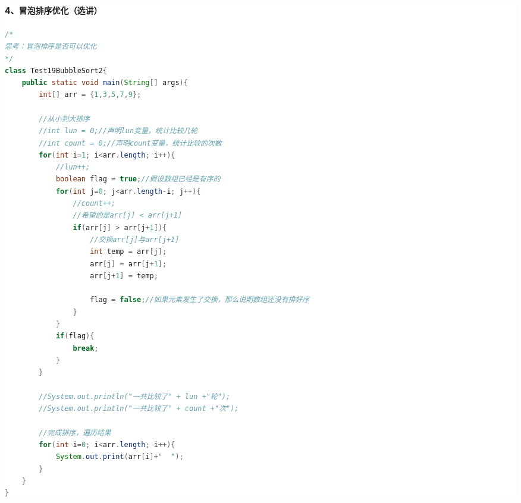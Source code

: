#### 4、冒泡排序优化（选讲）

```java
/*
思考：冒泡排序是否可以优化
*/
class Test19BubbleSort2{
	public static void main(String[] args){
		int[] arr = {1,3,5,7,9};
		
		//从小到大排序
		//int lun = 0;//声明lun变量，统计比较几轮
		//int count = 0;//声明count变量，统计比较的次数
		for(int i=1; i<arr.length; i++){ 
			//lun++;
			boolean flag = true;//假设数组已经是有序的
			for(int j=0; j<arr.length-i; j++){
				//count++;
				//希望的是arr[j] < arr[j+1]
				if(arr[j] > arr[j+1]){
					//交换arr[j]与arr[j+1]
					int temp = arr[j];
					arr[j] = arr[j+1];
					arr[j+1] = temp;
					
					flag = false;//如果元素发生了交换，那么说明数组还没有排好序
				}
			}
			if(flag){
				break;
			}
		}
		
		//System.out.println("一共比较了" + lun +"轮");
		//System.out.println("一共比较了" + count +"次");
		
		//完成排序，遍历结果
		for(int i=0; i<arr.length; i++){
			System.out.print(arr[i]+"  ");
		}
	}
}
```

